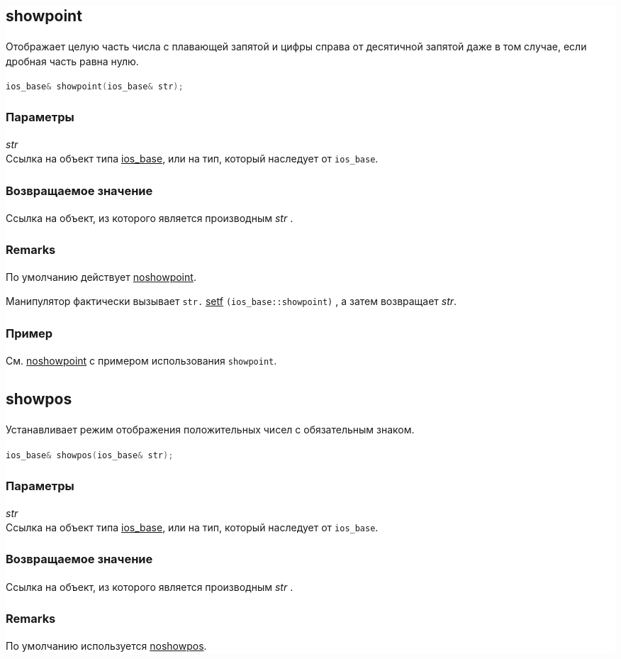 ## <a name="showpoint"></a><a name="showpoint"></a>showpoint

Отображает целую часть числа с плавающей запятой и цифры справа от десятичной запятой даже в том случае, если дробная часть равна нулю.

```cpp
ios_base& showpoint(ios_base& str);
```

### <a name="parameters"></a>Параметры

*str*\
Ссылка на объект типа [ios_base](../standard-library/ios-base-class.md), или на тип, который наследует от `ios_base`.

### <a name="return-value"></a>Возвращаемое значение

Ссылка на объект, из которого является производным *str* .

### <a name="remarks"></a>Remarks

По умолчанию действует [noshowpoint](../standard-library/ios-functions.md#noshowpoint).

Манипулятор фактически вызывает `str.` [setf](../standard-library/ios-base-class.md#setf) `(ios_base::showpoint)` , а затем возвращает *str*.

### <a name="example"></a>Пример

См. [noshowpoint](../standard-library/ios-functions.md#noshowpoint) с примером использования `showpoint`.

## <a name="showpos"></a><a name="showpos"></a>showpos

Устанавливает режим отображения положительных чисел с обязательным знаком.

```cpp
ios_base& showpos(ios_base& str);
```

### <a name="parameters"></a>Параметры

*str*\
Ссылка на объект типа [ios_base](../standard-library/ios-base-class.md), или на тип, который наследует от `ios_base`.

### <a name="return-value"></a>Возвращаемое значение

Ссылка на объект, из которого является производным *str* .

### <a name="remarks"></a>Remarks

По умолчанию используется [noshowpos](../standard-library/ios-functions.md#noshowpos).
